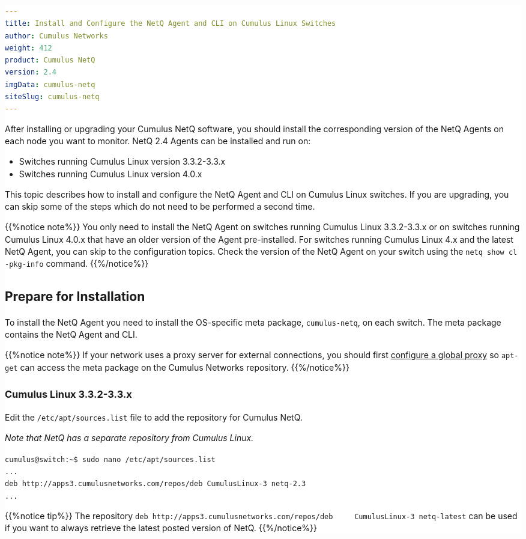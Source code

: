 ```yaml
---
title: Install and Configure the NetQ Agent and CLI on Cumulus Linux Switches
author: Cumulus Networks
weight: 412
product: Cumulus NetQ
version: 2.4
imgData: cumulus-netq
siteSlug: cumulus-netq
---
```

After installing or upgrading your Cumulus NetQ software, you should install the corresponding version of the NetQ Agents on each node you want to monitor. NetQ 2.4 Agents can be installed and run on:

- Switches running Cumulus Linux version 3.3.2-3.3.x
- Switches running Cumulus Linux version 4.0.x

This topic describes how to install and configure the NetQ Agent and CLI on Cumulus Linux switches. If you are upgrading, you can skip some of the steps which do not need to be performed a second time.

{{%notice note%}}
You only need to install the NetQ Agent on switches running Cumulus Linux 3.3.2-3.3.x or on switches running Cumulus Linux 4.0.x that have an older version of the Agent pre-installed. For switches running Cumulus Linux 4.x and the latest NetQ Agent, you can skip to the configuration topics. Check the version of the NetQ Agent on your switch using the `netq show cl-pkg-info` command.
{{%/notice%}}

## Prepare for Installation

To install the NetQ Agent you need to install the OS-specific meta package, `cumulus-netq`, on each switch. The meta package contains the NetQ Agent and CLI.

{{%notice note%}}
If your network uses a proxy server for external connections, you should first [configure a global proxy](/cumulus-linux/System-Configuration/Configuring-a-Global-Proxy/) so `apt-get` can access the meta package on the Cumulus Networks repository.
{{%/notice%}}

### Cumulus Linux 3.3.2-3.3.x

Edit the `/etc/apt/sources.list` file to add the repository for Cumulus NetQ.

*Note that NetQ has a separate repository from Cumulus Linux.*

```
cumulus@switch:~$ sudo nano /etc/apt/sources.list
...
deb http://apps3.cumulusnetworks.com/repos/deb CumulusLinux-3 netq-2.3
...
```

{{%notice tip%}}
The repository `deb http://apps3.cumulusnetworks.com/repos/deb     CumulusLinux-3 netq-latest` can be used if you want to always retrieve the latest posted version of NetQ.
{{%/notice%}}
